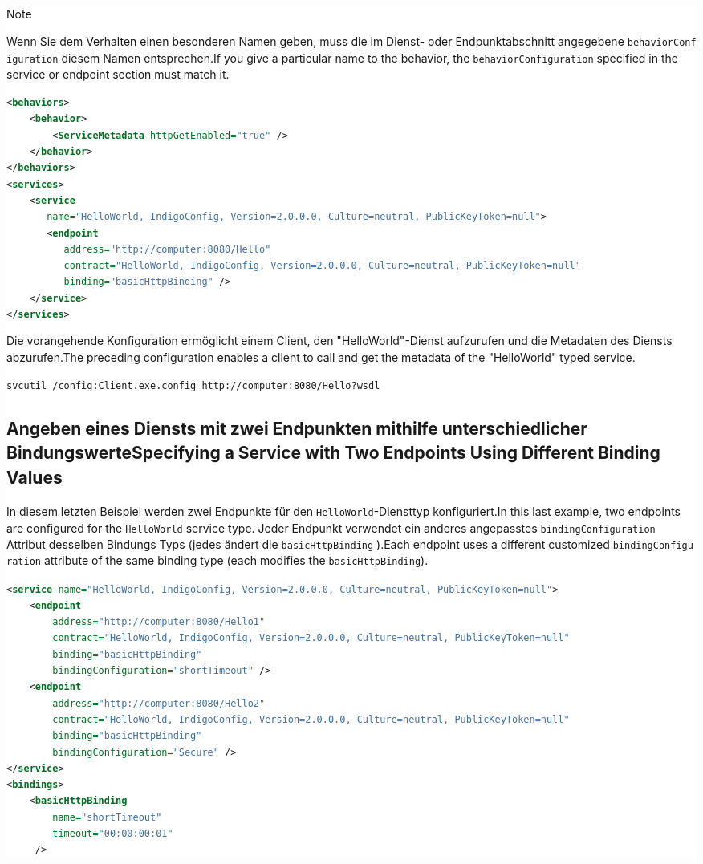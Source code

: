 > [!NOTE]
> <span data-ttu-id="f62a8-152">Wenn Sie dem Verhalten einen besonderen Namen geben, muss die im Dienst- oder Endpunktabschnitt angegebene `behaviorConfiguration` diesem Namen entsprechen.</span><span class="sxs-lookup"><span data-stu-id="f62a8-152">If you give a particular name to the behavior, the `behaviorConfiguration` specified in the service or endpoint section must match it.</span></span>  
  
```xml  
<behaviors>  
    <behavior>  
        <ServiceMetadata httpGetEnabled="true" />
    </behavior>  
</behaviors>  
<services>  
    <service
       name="HelloWorld, IndigoConfig, Version=2.0.0.0, Culture=neutral, PublicKeyToken=null">
       <endpoint
          address="http://computer:8080/Hello"  
          contract="HelloWorld, IndigoConfig, Version=2.0.0.0, Culture=neutral, PublicKeyToken=null"  
          binding="basicHttpBinding" />
    </service>  
</services>  
```  
  
 <span data-ttu-id="f62a8-153">Die vorangehende Konfiguration ermöglicht einem Client, den "HelloWorld"-Dienst aufzurufen und die Metadaten des Diensts abzurufen.</span><span class="sxs-lookup"><span data-stu-id="f62a8-153">The preceding configuration enables a client to call and get the metadata of the "HelloWorld" typed service.</span></span>  
  
 `svcutil /config:Client.exe.config http://computer:8080/Hello?wsdl`  
  
## <a name="specifying-a-service-with-two-endpoints-using-different-binding-values"></a><span data-ttu-id="f62a8-154">Angeben eines Diensts mit zwei Endpunkten mithilfe unterschiedlicher Bindungswerte</span><span class="sxs-lookup"><span data-stu-id="f62a8-154">Specifying a Service with Two Endpoints Using Different Binding Values</span></span>  

 <span data-ttu-id="f62a8-155">In diesem letzten Beispiel werden zwei Endpunkte für den `HelloWorld`-Diensttyp konfiguriert.</span><span class="sxs-lookup"><span data-stu-id="f62a8-155">In this last example, two endpoints are configured for the `HelloWorld` service type.</span></span> <span data-ttu-id="f62a8-156">Jeder Endpunkt verwendet ein anderes angepasstes  `bindingConfiguration` Attribut desselben Bindungs Typs (jedes ändert die `basicHttpBinding` ).</span><span class="sxs-lookup"><span data-stu-id="f62a8-156">Each endpoint uses a different customized  `bindingConfiguration` attribute of the same binding type (each modifies the `basicHttpBinding`).</span></span>  
  
```xml  
<service name="HelloWorld, IndigoConfig, Version=2.0.0.0, Culture=neutral, PublicKeyToken=null">  
    <endpoint  
        address="http://computer:8080/Hello1"  
        contract="HelloWorld, IndigoConfig, Version=2.0.0.0, Culture=neutral, PublicKeyToken=null"  
        binding="basicHttpBinding"  
        bindingConfiguration="shortTimeout" />
    <endpoint  
        address="http://computer:8080/Hello2"  
        contract="HelloWorld, IndigoConfig, Version=2.0.0.0, Culture=neutral, PublicKeyToken=null"  
        binding="basicHttpBinding"  
        bindingConfiguration="Secure" />
</service>  
<bindings>  
    <basicHttpBinding
        name="shortTimeout"  
        timeout="00:00:00:01"
     />  
```